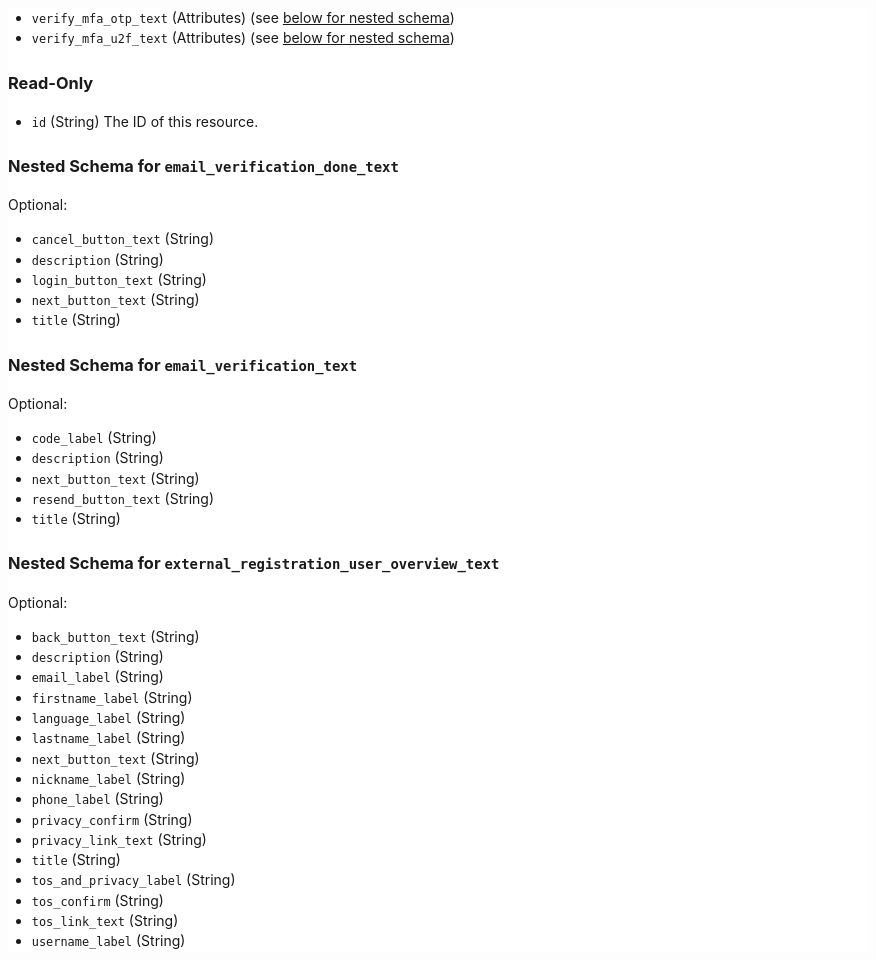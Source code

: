 - `verify_mfa_otp_text` (Attributes) (see [below for nested schema](#nestedatt--verify_mfa_otp_text))
- `verify_mfa_u2f_text` (Attributes) (see [below for nested schema](#nestedatt--verify_mfa_u2f_text))

### Read-Only

- `id` (String) The ID of this resource.

<a id="nestedatt--email_verification_done_text"></a>
### Nested Schema for `email_verification_done_text`

Optional:

- `cancel_button_text` (String)
- `description` (String)
- `login_button_text` (String)
- `next_button_text` (String)
- `title` (String)


<a id="nestedatt--email_verification_text"></a>
### Nested Schema for `email_verification_text`

Optional:

- `code_label` (String)
- `description` (String)
- `next_button_text` (String)
- `resend_button_text` (String)
- `title` (String)


<a id="nestedatt--external_registration_user_overview_text"></a>
### Nested Schema for `external_registration_user_overview_text`

Optional:

- `back_button_text` (String)
- `description` (String)
- `email_label` (String)
- `firstname_label` (String)
- `language_label` (String)
- `lastname_label` (String)
- `next_button_text` (String)
- `nickname_label` (String)
- `phone_label` (String)
- `privacy_confirm` (String)
- `privacy_link_text` (String)
- `title` (String)
- `tos_and_privacy_label` (String)
- `tos_confirm` (String)
- `tos_link_text` (String)
- `username_label` (String)
